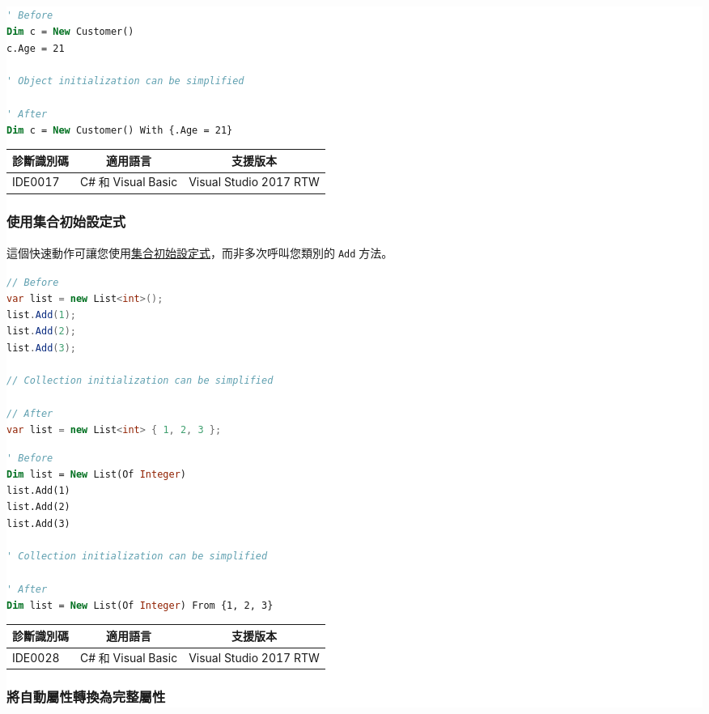 ```vb
' Before
Dim c = New Customer()
c.Age = 21

' Object initialization can be simplified

' After
Dim c = New Customer() With {.Age = 21}
```

| 診斷識別碼 | 適用語言 | 支援版本 |
| ------- | -------------------- | ----------------  |
| IDE0017 | C# 和 Visual Basic | Visual Studio 2017 RTW |

### <a name="use-collection-initializers"></a>使用集合初始設定式

這個快速動作可讓您使用[集合初始設定式](/dotnet/csharp/programming-guide/classes-and-structs/object-and-collection-initializers)，而非多次呼叫您類別的 `Add` 方法。

```csharp
// Before
var list = new List<int>();
list.Add(1);
list.Add(2);
list.Add(3);

// Collection initialization can be simplified

// After
var list = new List<int> { 1, 2, 3 };
```

```vb
' Before
Dim list = New List(Of Integer)
list.Add(1)
list.Add(2)
list.Add(3)

' Collection initialization can be simplified

' After
Dim list = New List(Of Integer) From {1, 2, 3}
```

| 診斷識別碼 | 適用語言 | 支援版本 |
| ------- | -------------------- | ----------------  |
| IDE0028 | C# 和 Visual Basic | Visual Studio 2017 RTW |

### <a name="convert-auto-property-to-full-property"></a>將自動屬性轉換為完整屬性
